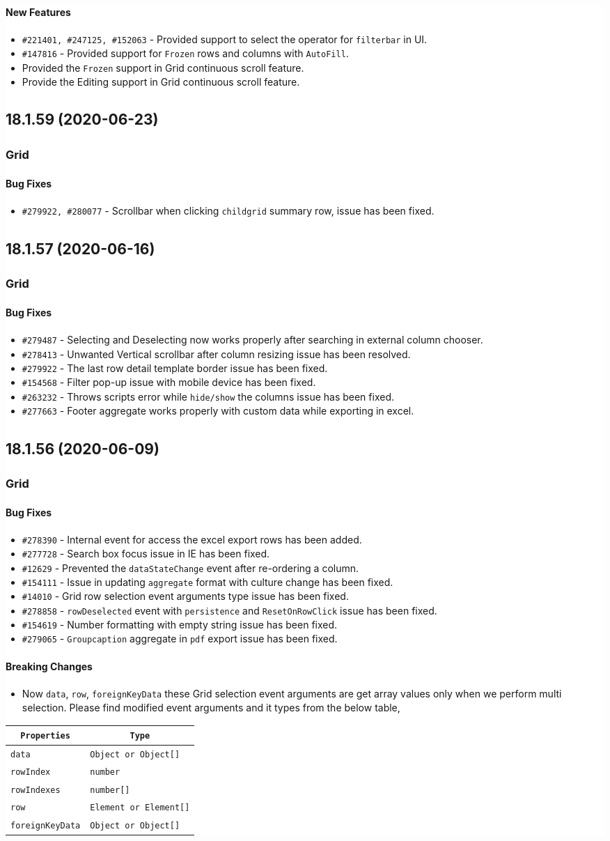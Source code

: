 #### New Features

- `#221401, #247125, #152063` - Provided support to select the operator for `filterbar` in UI.
- `#147816` - Provided support for `Frozen` rows and columns with `AutoFill`.
- Provided the `Frozen` support in Grid continuous scroll feature.
- Provide the Editing support in Grid continuous scroll feature.

## 18.1.59 (2020-06-23)

### Grid

#### Bug Fixes

- `#279922, #280077` - Scrollbar when clicking `childgrid` summary row, issue has been fixed.

## 18.1.57 (2020-06-16)

### Grid

#### Bug Fixes

- `#279487` - Selecting and Deselecting now works properly after searching in external column chooser.
- `#278413` - Unwanted Vertical scrollbar after column resizing issue has been resolved.
- `#279922` - The last row detail template border issue has been fixed.
- `#154568` - Filter pop-up issue with mobile device has been fixed.
- `#263232` - Throws scripts error while `hide/show` the columns issue has been fixed.
- `#277663` - Footer aggregate works properly with custom data while exporting in excel.

## 18.1.56 (2020-06-09)

### Grid

#### Bug Fixes

- `#278390` - Internal event for access the excel export rows has been added.
- `#277728` - Search box focus issue in IE has been fixed.
- `#12629` - Prevented the `dataStateChange` event after re-ordering a column.
- `#154111` - Issue in updating `aggregate` format with culture change has been fixed.
- `#14010` - Grid row selection event arguments type issue has been fixed.
- `#278858` - `rowDeselected` event with `persistence` and `ResetOnRowClick` issue has been fixed.
- `#154619` - Number formatting with empty string issue has been fixed.
- `#279065` - `Groupcaption` aggregate in `pdf` export issue has been fixed.

#### Breaking Changes

- Now `data`, `row`, `foreignKeyData` these Grid selection event arguments are get array values only when we perform multi selection. Please find modified event arguments and it types from the below table,

| `Properties` | `Type` | 
|---|---|
| `data` | `Object or Object[]` | 
| `rowIndex` | `number` | 
| `rowIndexes` | `number[]` | 
| `row` | `Element or Element[]` | 
| `foreignKeyData` | `Object or Object[]` | 

